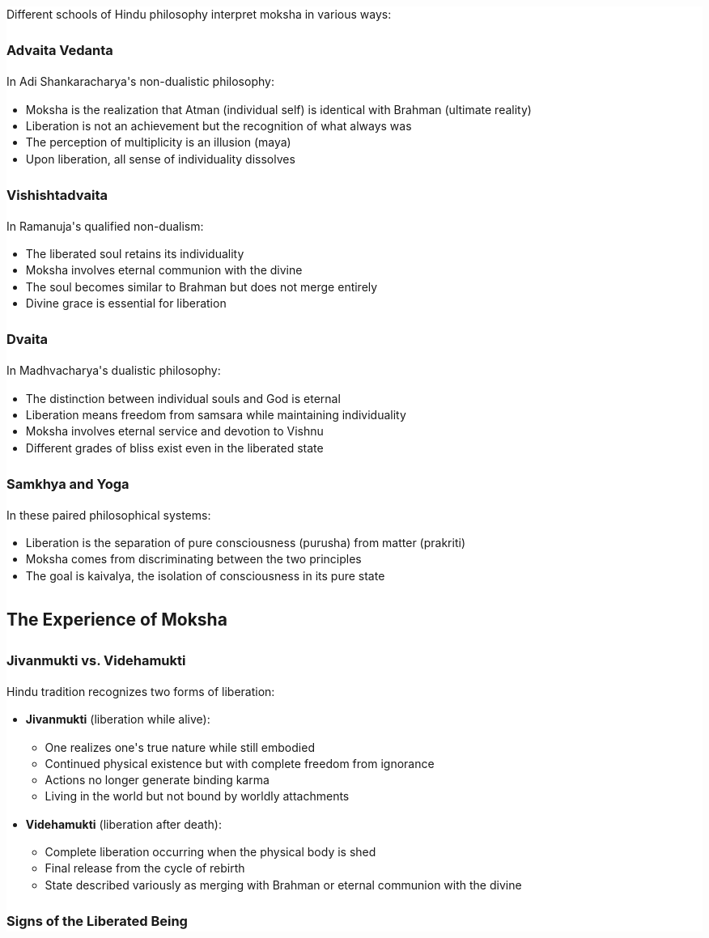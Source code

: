 Different schools of Hindu philosophy interpret moksha in various ways:

### Advaita Vedanta

In Adi Shankaracharya's non-dualistic philosophy:
- Moksha is the realization that Atman (individual self) is identical with Brahman (ultimate reality)
- Liberation is not an achievement but the recognition of what always was
- The perception of multiplicity is an illusion (maya)
- Upon liberation, all sense of individuality dissolves

### Vishishtadvaita

In Ramanuja's qualified non-dualism:
- The liberated soul retains its individuality
- Moksha involves eternal communion with the divine
- The soul becomes similar to Brahman but does not merge entirely
- Divine grace is essential for liberation

### Dvaita

In Madhvacharya's dualistic philosophy:
- The distinction between individual souls and God is eternal
- Liberation means freedom from samsara while maintaining individuality
- Moksha involves eternal service and devotion to Vishnu
- Different grades of bliss exist even in the liberated state

### Samkhya and Yoga

In these paired philosophical systems:
- Liberation is the separation of pure consciousness (purusha) from matter (prakriti)
- Moksha comes from discriminating between the two principles
- The goal is kaivalya, the isolation of consciousness in its pure state

## The Experience of Moksha

### Jivanmukti vs. Videhamukti

Hindu tradition recognizes two forms of liberation:

- **Jivanmukti** (liberation while alive):
  - One realizes one's true nature while still embodied
  - Continued physical existence but with complete freedom from ignorance
  - Actions no longer generate binding karma
  - Living in the world but not bound by worldly attachments

- **Videhamukti** (liberation after death):
  - Complete liberation occurring when the physical body is shed
  - Final release from the cycle of rebirth
  - State described variously as merging with Brahman or eternal communion with the divine

### Signs of the Liberated Being
